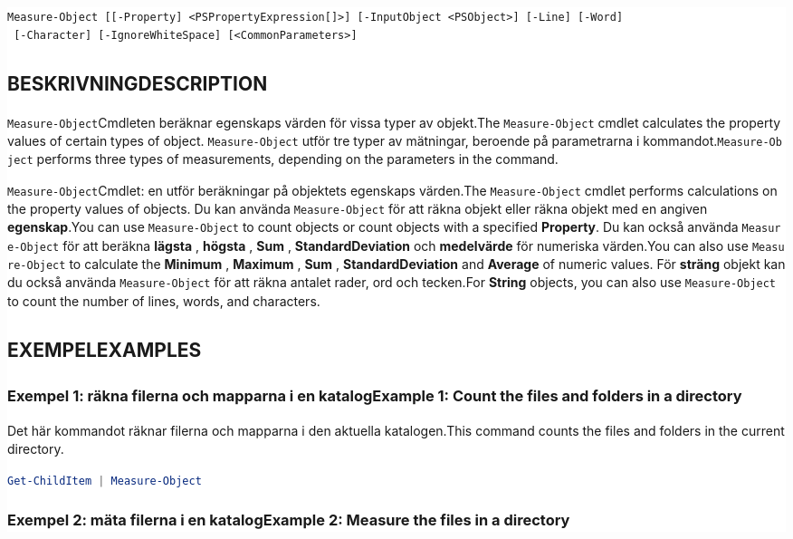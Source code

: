 ```
Measure-Object [[-Property] <PSPropertyExpression[]>] [-InputObject <PSObject>] [-Line] [-Word]
 [-Character] [-IgnoreWhiteSpace] [<CommonParameters>]
```

## <span data-ttu-id="29947-109">BESKRIVNING</span><span class="sxs-lookup"><span data-stu-id="29947-109">DESCRIPTION</span></span>

<span data-ttu-id="29947-110">`Measure-Object`Cmdleten beräknar egenskaps värden för vissa typer av objekt.</span><span class="sxs-lookup"><span data-stu-id="29947-110">The `Measure-Object` cmdlet calculates the property values of certain types of object.</span></span>
<span data-ttu-id="29947-111">`Measure-Object` utför tre typer av mätningar, beroende på parametrarna i kommandot.</span><span class="sxs-lookup"><span data-stu-id="29947-111">`Measure-Object` performs three types of measurements, depending on the parameters in the command.</span></span>

<span data-ttu-id="29947-112">`Measure-Object`Cmdlet: en utför beräkningar på objektets egenskaps värden.</span><span class="sxs-lookup"><span data-stu-id="29947-112">The `Measure-Object` cmdlet performs calculations on the property values of objects.</span></span> <span data-ttu-id="29947-113">Du kan använda `Measure-Object` för att räkna objekt eller räkna objekt med en angiven **egenskap**.</span><span class="sxs-lookup"><span data-stu-id="29947-113">You can use `Measure-Object` to count objects or count objects with a specified **Property**.</span></span> <span data-ttu-id="29947-114">Du kan också använda `Measure-Object` för att beräkna **lägsta** , **högsta** , **Sum** , **StandardDeviation** och **medelvärde** för numeriska värden.</span><span class="sxs-lookup"><span data-stu-id="29947-114">You can also use `Measure-Object` to calculate the **Minimum** , **Maximum** , **Sum** , **StandardDeviation** and **Average** of numeric values.</span></span> <span data-ttu-id="29947-115">För **sträng** objekt kan du också använda `Measure-Object` för att räkna antalet rader, ord och tecken.</span><span class="sxs-lookup"><span data-stu-id="29947-115">For **String** objects, you can also use `Measure-Object` to count the number of lines, words, and characters.</span></span>

## <span data-ttu-id="29947-116">EXEMPEL</span><span class="sxs-lookup"><span data-stu-id="29947-116">EXAMPLES</span></span>

### <span data-ttu-id="29947-117">Exempel 1: räkna filerna och mapparna i en katalog</span><span class="sxs-lookup"><span data-stu-id="29947-117">Example 1: Count the files and folders in a directory</span></span>

<span data-ttu-id="29947-118">Det här kommandot räknar filerna och mapparna i den aktuella katalogen.</span><span class="sxs-lookup"><span data-stu-id="29947-118">This command counts the files and folders in the current directory.</span></span>

```powershell
Get-ChildItem | Measure-Object
```

### <span data-ttu-id="29947-119">Exempel 2: mäta filerna i en katalog</span><span class="sxs-lookup"><span data-stu-id="29947-119">Example 2: Measure the files in a directory</span></span>

